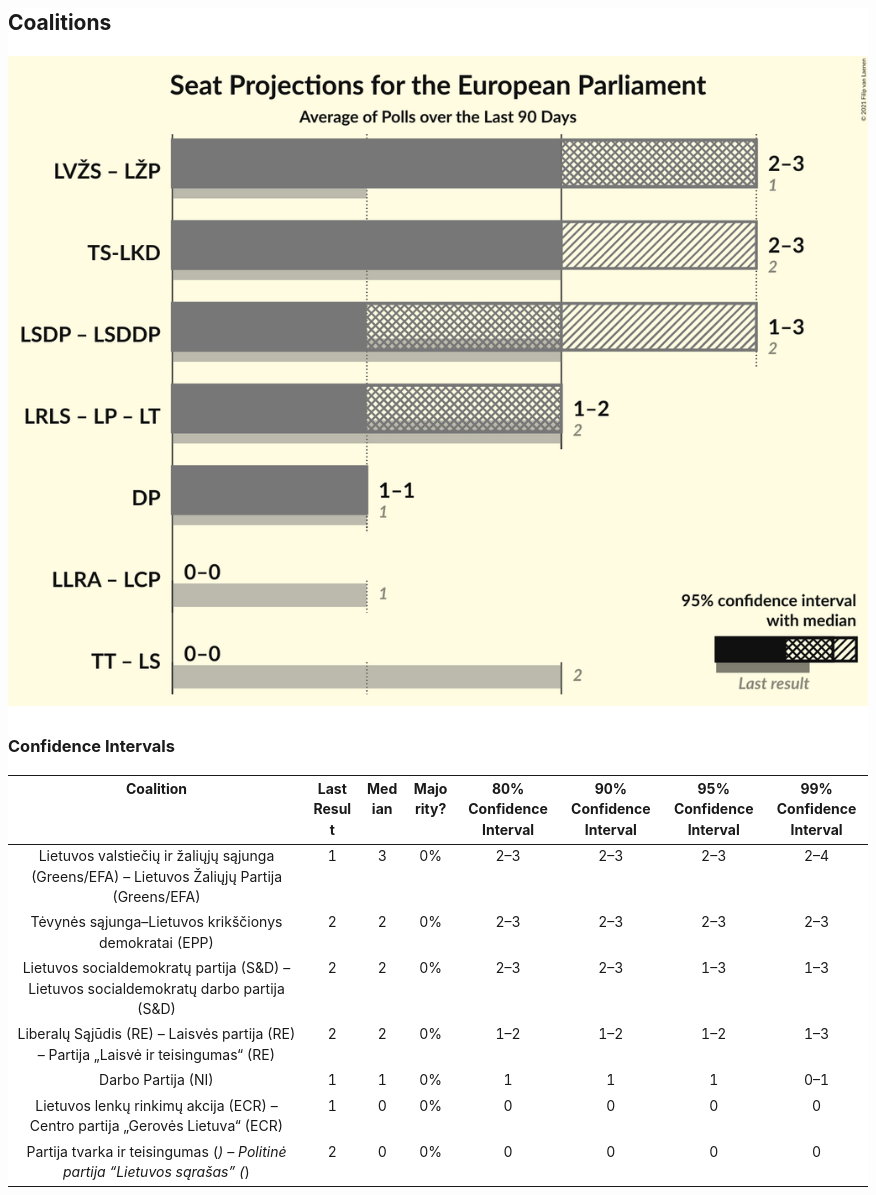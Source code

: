 
## Coalitions

![Graph with coalitions seats not yet produced](average-2021-07-31-coalitions-seats.png "Coalitions Seats")

### Confidence Intervals

| Coalition | Last Result | Median | Majority? | 80% Confidence Interval | 90% Confidence Interval | 95% Confidence Interval | 99% Confidence Interval |
|:---------:|:-----------:|:------:|:---------:|:-----------------------:|:-----------------------:|:-----------------------:|:-----------------------:|
| Lietuvos valstiečių ir žaliųjų sąjunga (Greens/EFA) – Lietuvos Žaliųjų Partija (Greens/EFA) | 1 | 3 | 0% | 2–3 | 2–3 | 2–3 | 2–4 |
| Tėvynės sąjunga–Lietuvos krikščionys demokratai (EPP) | 2 | 2 | 0% | 2–3 | 2–3 | 2–3 | 2–3 |
| Lietuvos socialdemokratų partija (S&D) – Lietuvos socialdemokratų darbo partija (S&D) | 2 | 2 | 0% | 2–3 | 2–3 | 1–3 | 1–3 |
| Liberalų Sąjūdis (RE) – Laisvės partija (RE) – Partija „Laisvė ir teisingumas“ (RE) | 2 | 2 | 0% | 1–2 | 1–2 | 1–2 | 1–3 |
| Darbo Partija (NI) | 1 | 1 | 0% | 1 | 1 | 1 | 0–1 |
| Lietuvos lenkų rinkimų akcija (ECR) – Centro partija „Gerovės Lietuva“ (ECR) | 1 | 0 | 0% | 0 | 0 | 0 | 0 |
| Partija tvarka ir teisingumas (*) – Politinė partija “Lietuvos sąrašas” (*) | 2 | 0 | 0% | 0 | 0 | 0 | 0 |
